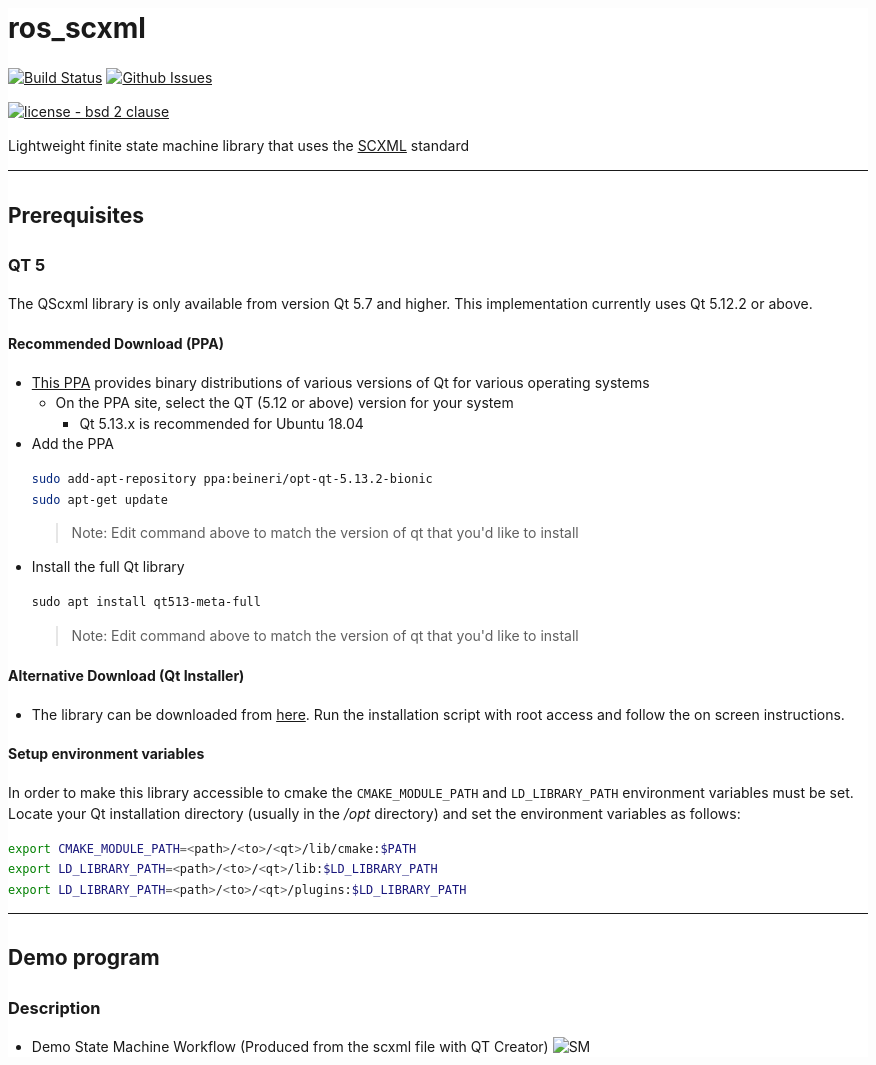 # ros_scxml
[![Build Status](https://travis-ci.com/swri-robotics/ros_scxml.svg?branch=master)](https://travis-ci.com/swri-robotics/ros_scxml)
[![Github Issues](https://img.shields.io/github/issues/swri-robotics/ros_scxml.svg)](http://github.com/swri-robotics/ros_scxml/issues)

[![license - bsd 2 clause](https://img.shields.io/:license-BSD%202--Clause-blue.svg)](https://opensource.org/licenses/BSD-2-Clause)

Lightweight finite state machine library that uses the [SCXML](https://commons.apache.org/proper/commons-scxml/guide/scxml-documents.html) standard

---
## Prerequisites
### QT 5
The QScxml library is only available from version Qt 5.7 and higher. This implementation currently uses Qt 5.12.2 or above.
  
#### Recommended Download (PPA)
- [This PPA](https://launchpad.net/~beineri) provides binary distributions of various versions of Qt for various operating systems
    - On the PPA site, select the QT (5.12 or above) version for your system
        - Qt 5.13.x is recommended for Ubuntu 18.04
- Add the PPA
    ```bash
    sudo add-apt-repository ppa:beineri/opt-qt-5.13.2-bionic
    sudo apt-get update
    ```
    > Note: Edit command above to match the version of qt that you'd like to install
- Install the full Qt library 
    ```
    sudo apt install qt513-meta-full
    ```
    > Note: Edit command above to match the version of qt that you'd like to install

#### Alternative Download (Qt Installer)
- The library can be downloaded from [here](http://download.qt.io/official_releases/qt/).  Run the installation script with root access and follow the on screen instructions.
  
#### Setup environment variables
In order to make this library accessible to cmake the `CMAKE_MODULE_PATH` and `LD_LIBRARY_PATH` environment variables must be set.  Locate your Qt installation directory (usually in the */opt* directory) and set the environment variables as follows:

```bash
export CMAKE_MODULE_PATH=<path>/<to>/<qt>/lib/cmake:$PATH
export LD_LIBRARY_PATH=<path>/<to>/<qt>/lib:$LD_LIBRARY_PATH
export LD_LIBRARY_PATH=<path>/<to>/<qt>/plugins:$LD_LIBRARY_PATH  
```
---
## Demo program
### Description
- Demo State Machine Workflow (Produced from the scxml file with QT Creator)
  ![SM](demo_sm.png)
